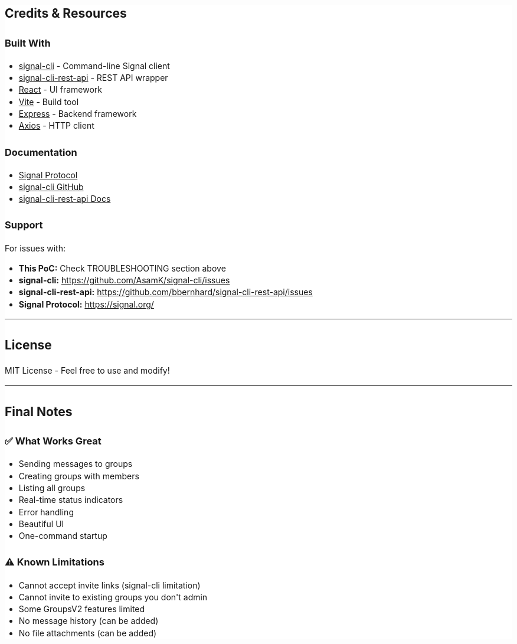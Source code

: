 
## Credits & Resources

### Built With

- [signal-cli](https://github.com/AsamK/signal-cli) - Command-line Signal client
- [signal-cli-rest-api](https://github.com/bbernhard/signal-cli-rest-api) - REST API wrapper
- [React](https://react.dev/) - UI framework
- [Vite](https://vitejs.dev/) - Build tool
- [Express](https://expressjs.com/) - Backend framework
- [Axios](https://axios-http.com/) - HTTP client

### Documentation

- [Signal Protocol](https://signal.org/docs/)
- [signal-cli GitHub](https://github.com/AsamK/signal-cli)
- [signal-cli-rest-api Docs](https://bbernhard.github.io/signal-cli-rest-api/)

### Support

For issues with:
- **This PoC:** Check TROUBLESHOOTING section above
- **signal-cli:** https://github.com/AsamK/signal-cli/issues
- **signal-cli-rest-api:** https://github.com/bbernhard/signal-cli-rest-api/issues
- **Signal Protocol:** https://signal.org/

---

## License

MIT License - Feel free to use and modify!

---

## Final Notes

### ✅ What Works Great

- Sending messages to groups
- Creating groups with members
- Listing all groups
- Real-time status indicators
- Error handling
- Beautiful UI
- One-command startup

### ⚠️ Known Limitations

- Cannot accept invite links (signal-cli limitation)
- Cannot invite to existing groups you don't admin
- Some GroupsV2 features limited
- No message history (can be added)
- No file attachments (can be added)
